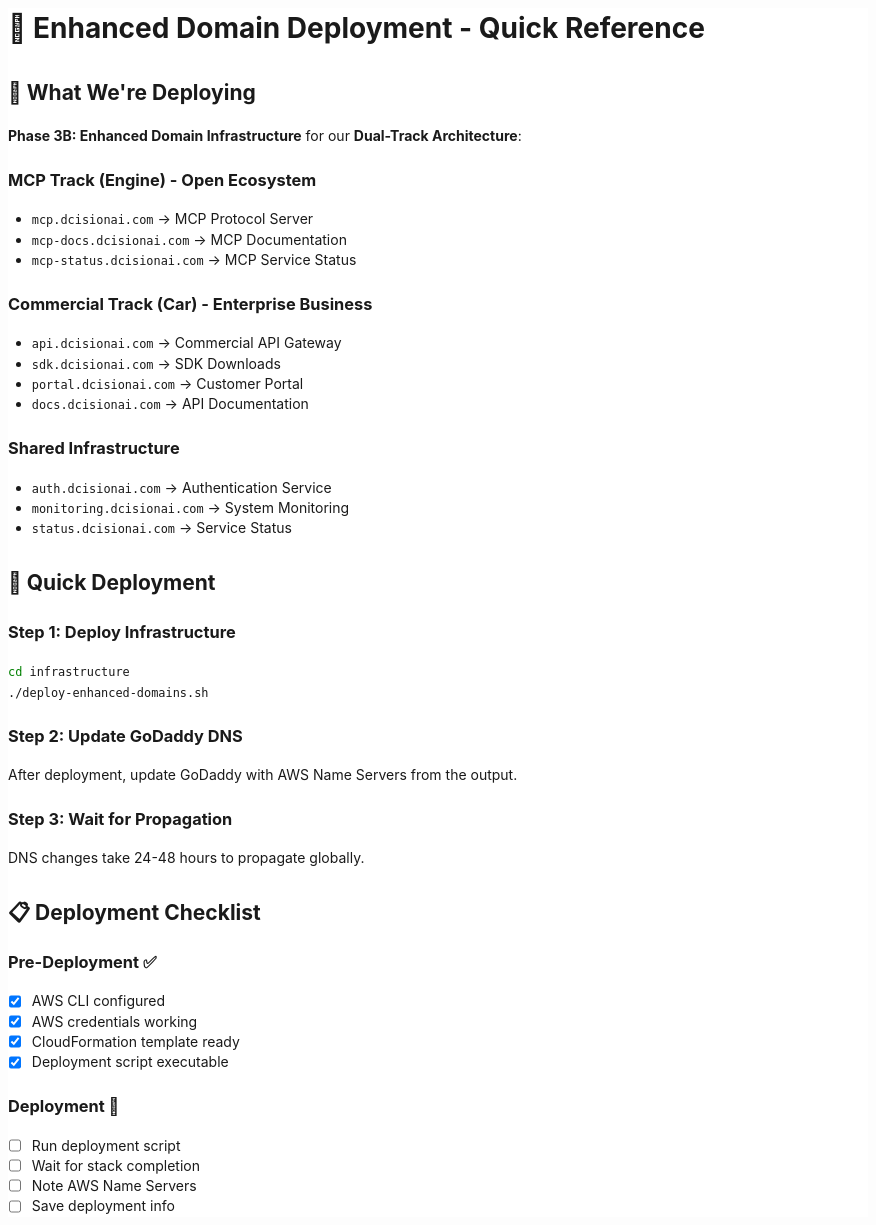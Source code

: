 # 🚀 Enhanced Domain Deployment - Quick Reference

## 🎯 **What We're Deploying**

**Phase 3B: Enhanced Domain Infrastructure** for our **Dual-Track Architecture**:

### **MCP Track (Engine) - Open Ecosystem**
- `mcp.dcisionai.com` → MCP Protocol Server
- `mcp-docs.dcisionai.com` → MCP Documentation  
- `mcp-status.dcisionai.com` → MCP Service Status

### **Commercial Track (Car) - Enterprise Business**
- `api.dcisionai.com` → Commercial API Gateway
- `sdk.dcisionai.com` → SDK Downloads
- `portal.dcisionai.com` → Customer Portal
- `docs.dcisionai.com` → API Documentation

### **Shared Infrastructure**
- `auth.dcisionai.com` → Authentication Service
- `monitoring.dcisionai.com` → System Monitoring
- `status.dcisionai.com` → Service Status

## 🚀 **Quick Deployment**

### **Step 1: Deploy Infrastructure**
```bash
cd infrastructure
./deploy-enhanced-domains.sh
```

### **Step 2: Update GoDaddy DNS**
After deployment, update GoDaddy with AWS Name Servers from the output.

### **Step 3: Wait for Propagation**
DNS changes take 24-48 hours to propagate globally.

## 📋 **Deployment Checklist**

### **Pre-Deployment** ✅
- [x] AWS CLI configured
- [x] AWS credentials working
- [x] CloudFormation template ready
- [x] Deployment script executable

### **Deployment** 🔄
- [ ] Run deployment script
- [ ] Wait for stack completion
- [ ] Note AWS Name Servers
- [ ] Save deployment info
